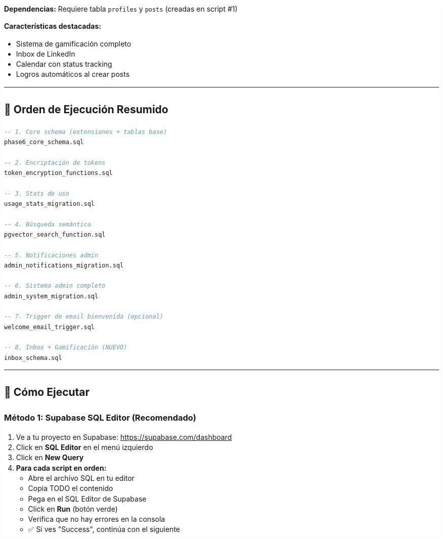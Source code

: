 
**Dependencias:** Requiere tabla `profiles` y `posts` (creadas en script #1)

**Características destacadas:**
- Sistema de gamificación completo
- Inbox de LinkedIn
- Calendar con status tracking
- Logros automáticos al crear posts

---

## 🎯 Orden de Ejecución Resumido

```sql
-- 1. Core schema (extensiones + tablas base)
phase6_core_schema.sql

-- 2. Encriptación de tokens
token_encryption_functions.sql

-- 3. Stats de uso
usage_stats_migration.sql

-- 4. Búsqueda semántica
pgvector_search_function.sql

-- 5. Notificaciones admin
admin_notifications_migration.sql

-- 6. Sistema admin completo
admin_system_migration.sql

-- 7. Trigger de email bienvenida (opcional)
welcome_email_trigger.sql

-- 8. Inbox + Gamificación (NUEVO)
inbox_schema.sql
```

---

## 🚀 Cómo Ejecutar

### Método 1: Supabase SQL Editor (Recomendado)

1. Ve a tu proyecto en Supabase: https://supabase.com/dashboard
2. Click en **SQL Editor** en el menú izquierdo
3. Click en **New Query**
4. **Para cada script en orden:**
   - Abre el archivo SQL en tu editor
   - Copia TODO el contenido
   - Pega en el SQL Editor de Supabase
   - Click en **Run** (botón verde)
   - Verifica que no hay errores en la consola
   - ✅ Si ves "Success", continúa con el siguiente
